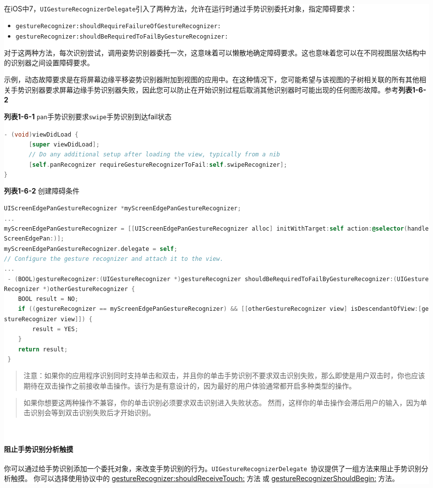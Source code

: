 在iOS中7，`UIGestureRecognizerDelegate`引入了两种方法，允许在运行时通过手势识别委托对象，指定障碍要求：

- `gestureRecognizer:shouldRequireFailureOfGestureRecognizer:`
- `gestureRecognizer:shouldBeRequiredToFailByGestureRecognizer:`

对于这两种方法，每次识别尝试，调用姿势识别器委托一次，这意味着可以懒散地确定障碍要求。这也意味着您可以在不同视图层次结构中的识别器之间设置障碍要求。

示例，动态故障要求是在将屏幕边缘平移姿势识别器附加到视图的应用中。在这种情况下，您可能希望与该视图的子树相关联的所有其他相关手势识别器要求屏幕边缘手势识别器失败，因此您可以防止在开始识别过程后取消其他识别器时可能出现的任何图形故障。参考**列表1-6-2**

**列表1-6-1**  `pan`手势识别要求`swipe`手势识别到达fail状态

```objective-c
- (void)viewDidLoad {
       [super viewDidLoad];
       // Do any additional setup after loading the view, typically from a nib
       [self.panRecognizer requireGestureRecognizerToFail:self.swipeRecognizer];
}
```

**列表1-6-2** 创建障碍条件

```objective-c
UIScreenEdgePanGestureRecognizer *myScreenEdgePanGestureRecognizer;
...
myScreenEdgePanGestureRecognizer = [[UIScreenEdgePanGestureRecognizer alloc] initWithTarget:self action:@selector(handleScreenEdgePan:)];
myScreenEdgePanGestureRecognizer.delegate = self;
// Configure the gesture recognizer and attach it to the view.
...
 - (BOOL)gestureRecognizer:(UIGestureRecognizer *)gestureRecognizer shouldBeRequiredToFailByGestureRecognizer:(UIGestureRecognizer *)otherGestureRecognizer {
    BOOL result = NO;
    if ((gestureRecognizer == myScreenEdgePanGestureRecognizer) && [[otherGestureRecognizer view] isDescendantOfView:[gestureRecognizer view]]) {
        result = YES;
    }
    return result;
 }
```

> 注意：如果你的应用程序识别同时支持单击和双击，并且你的单击手势识别不要求双击识别失败，那么即使是用户双击时，你也应该期待在双击操作之前接收单击操作。该行为是有意设计的，因为最好的用户体验通常都开启多种类型的操作。

> 如果你想要这两种操作不兼容，你的单击识别必须要求双击识别进入失败状态。 然而，这样你的单击操作会滞后用户的输入，因为单击识别会等到双击识别失败后才开始识别。

 

#### 阻止手势识别分析触摸

你可以通过给手势识别添加一个委托对象，来改变手势识别的行为。`UIGestureRecognizerDelegate `协议提供了一组方法来阻止手势识别分析触摸。 你可以选择使用协议中的 [gestureRecognizer:shouldReceiveTouch:](https://developer.apple.com/library/ios/documentation/UIKit/Reference/UIGestureRecognizerDelegate_Protocol/Reference/Reference.html#//apple_ref/occ/intfm/UIGestureRecognizerDelegate/gestureRecognizer:shouldReceiveTouch:) 方法 或 [gestureRecognizerShouldBegin:](https://developer.apple.com/library/ios/documentation/UIKit/Reference/UIGestureRecognizerDelegate_Protocol/Reference/Reference.html#//apple_ref/occ/intfm/UIGestureRecognizerDelegate/gestureRecognizerShouldBegin:) 方法。

